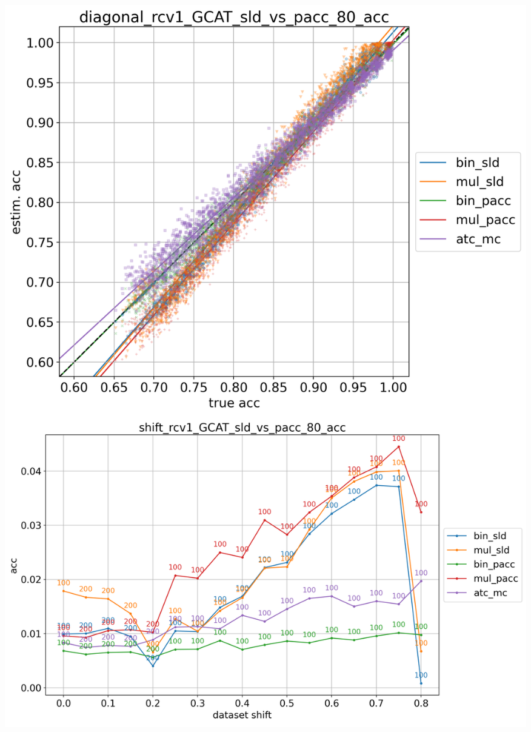 ![plot_diagonal](plot/diagonal_rcv1_GCAT_sld_vs_pacc_80_acc.png)
![plot_shift](plot/shift_rcv1_GCAT_sld_vs_pacc_80_acc.png)
